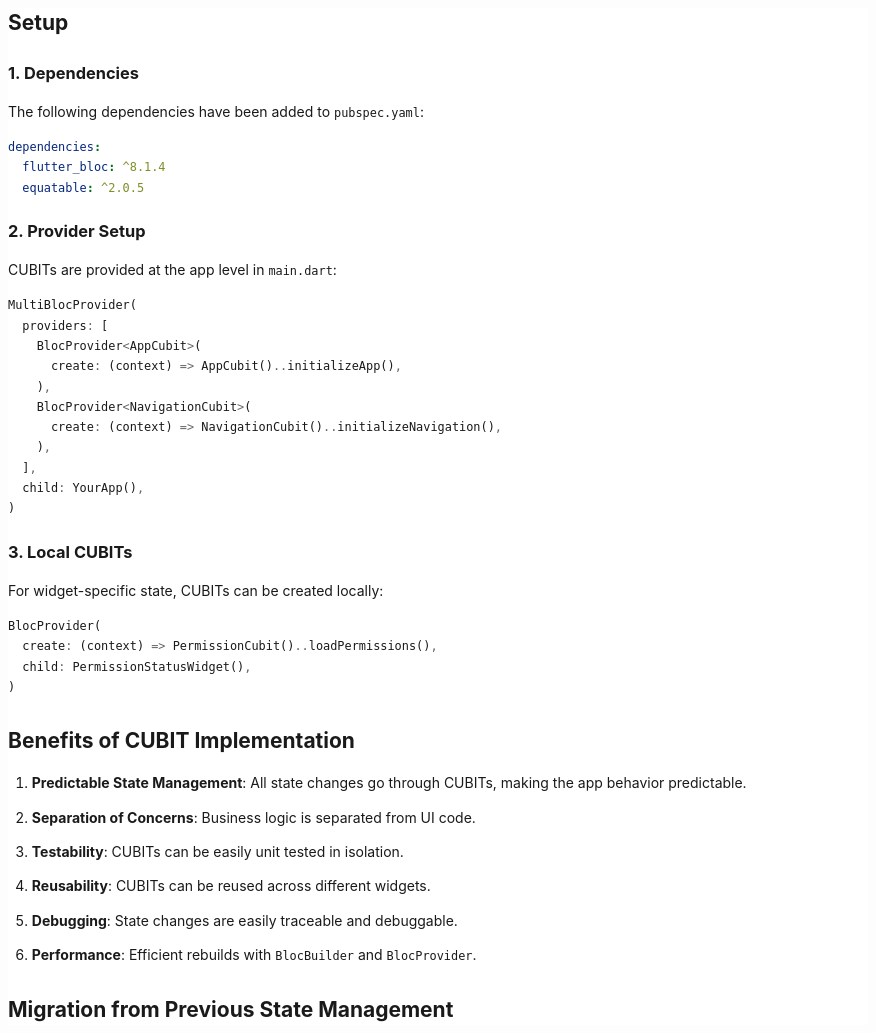 ## Setup

### 1. Dependencies
The following dependencies have been added to `pubspec.yaml`:

```yaml
dependencies:
  flutter_bloc: ^8.1.4
  equatable: ^2.0.5
```

### 2. Provider Setup
CUBITs are provided at the app level in `main.dart`:

```dart
MultiBlocProvider(
  providers: [
    BlocProvider<AppCubit>(
      create: (context) => AppCubit()..initializeApp(),
    ),
    BlocProvider<NavigationCubit>(
      create: (context) => NavigationCubit()..initializeNavigation(),
    ),
  ],
  child: YourApp(),
)
```

### 3. Local CUBITs
For widget-specific state, CUBITs can be created locally:

```dart
BlocProvider(
  create: (context) => PermissionCubit()..loadPermissions(),
  child: PermissionStatusWidget(),
)
```

## Benefits of CUBIT Implementation

1. **Predictable State Management**: All state changes go through CUBITs, making the app behavior predictable.

2. **Separation of Concerns**: Business logic is separated from UI code.

3. **Testability**: CUBITs can be easily unit tested in isolation.

4. **Reusability**: CUBITs can be reused across different widgets.

5. **Debugging**: State changes are easily traceable and debuggable.

6. **Performance**: Efficient rebuilds with `BlocBuilder` and `BlocProvider`.

## Migration from Previous State Management
